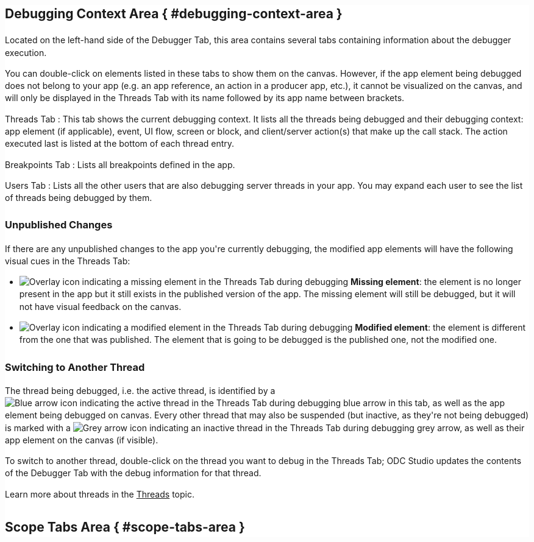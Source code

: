 ## Debugging Context Area { #debugging-context-area }

Located on the left-hand side of the Debugger Tab, this area contains several tabs containing information about the debugger execution. 

You can double-click on elements listed in these tabs to show them on the canvas. However, if the app element being debugged does not belong to your app (e.g. an app reference, an action in a producer app, etc.), it cannot be visualized on the canvas, and will only be displayed in the Threads Tab with its name followed by its app name between brackets.

Threads Tab
:   This tab shows the current debugging context. It lists all the threads being debugged and their debugging context: app element (if applicable), event, UI flow, screen or block, and client/server action(s) that make up the call stack. The action executed last is listed at the bottom of each thread entry.

Breakpoints Tab
:   Lists all breakpoints defined in the app.

Users Tab
:   Lists all the other users that are also debugging server threads in your app. You may expand each user to see the list of threads being debugged by them.

### Unpublished Changes

If there are any unpublished changes to the app you're currently debugging, the modified app elements will have the following visual cues in the Threads Tab:

* ![Overlay icon indicating a missing element in the Threads Tab during debugging](images/overlay-missing-element.png "Missing Element Overlay") **Missing element**: the element is no longer present in the app but it still exists in the published version of the app. The missing element will still be debugged, but it will not have visual feedback on the canvas.

* ![Overlay icon indicating a modified element in the Threads Tab during debugging](images/overlay-modified-element.png "Modified Element Overlay") **Modified element**: the element is different from the one that was published. The element that is going to be debugged is the published one, not the modified one.

### Switching to Another Thread

The thread being debugged, i.e. the active thread, is identified by a ![Blue arrow icon indicating the active thread in the Threads Tab during debugging](images/overlay-active-request.png "Active Thread Indicator") blue arrow in this tab, as well as the app element being debugged on canvas. Every other thread that may also be suspended (but inactive, as they're not being debugged) is marked with a ![Grey arrow icon indicating an inactive thread in the Threads Tab during debugging](images/overlay-inactive-request.png "Inactive Thread Indicator") grey arrow, as well as their app element on the canvas (if visible).  

To switch to another thread, double-click on the thread you want to debug in the Threads Tab; ODC Studio updates the contents of the Debugger Tab with the debug information for that thread.

Learn more about threads in the [Threads](threads.md) topic.

## Scope Tabs Area { #scope-tabs-area }
